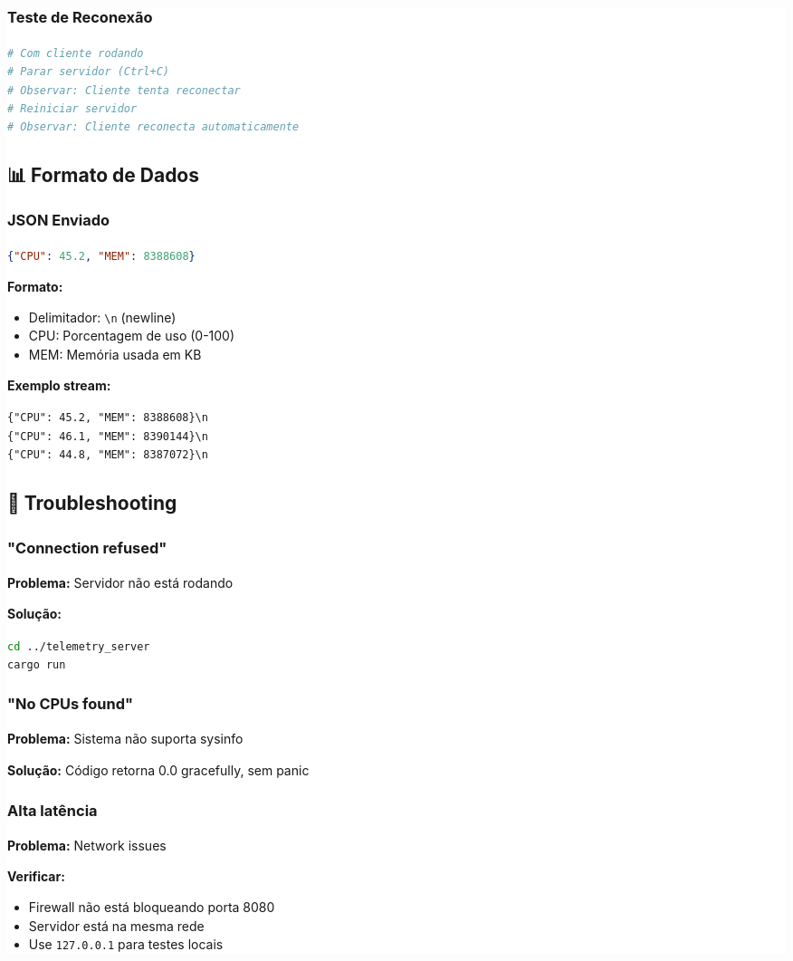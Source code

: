 ### Teste de Reconexão

```bash
# Com cliente rodando
# Parar servidor (Ctrl+C)
# Observar: Cliente tenta reconectar
# Reiniciar servidor
# Observar: Cliente reconecta automaticamente
```

## 📊 Formato de Dados

### JSON Enviado

```json
{"CPU": 45.2, "MEM": 8388608}
```

**Formato:**
- Delimitador: `\n` (newline)
- CPU: Porcentagem de uso (0-100)
- MEM: Memória usada em KB

**Exemplo stream:**
```
{"CPU": 45.2, "MEM": 8388608}\n
{"CPU": 46.1, "MEM": 8390144}\n
{"CPU": 44.8, "MEM": 8387072}\n
```

## 🐛 Troubleshooting

### "Connection refused"

**Problema:** Servidor não está rodando

**Solução:**
```bash
cd ../telemetry_server
cargo run
```

### "No CPUs found"

**Problema:** Sistema não suporta sysinfo

**Solução:** Código retorna 0.0 gracefully, sem panic

### Alta latência

**Problema:** Network issues

**Verificar:**
- Firewall não está bloqueando porta 8080
- Servidor está na mesma rede
- Use `127.0.0.1` para testes locais
